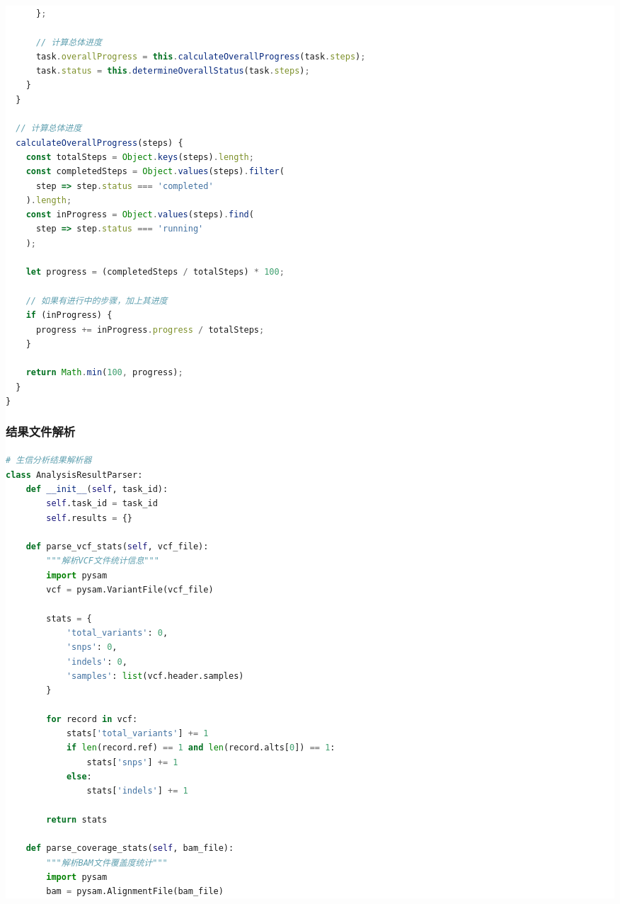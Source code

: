 ```javascript
      };
      
      // 计算总体进度
      task.overallProgress = this.calculateOverallProgress(task.steps);
      task.status = this.determineOverallStatus(task.steps);
    }
  }

  // 计算总体进度
  calculateOverallProgress(steps) {
    const totalSteps = Object.keys(steps).length;
    const completedSteps = Object.values(steps).filter(
      step => step.status === 'completed'
    ).length;
    const inProgress = Object.values(steps).find(
      step => step.status === 'running'
    );
    
    let progress = (completedSteps / totalSteps) * 100;
    
    // 如果有进行中的步骤，加上其进度
    if (inProgress) {
      progress += inProgress.progress / totalSteps;
    }
    
    return Math.min(100, progress);
  }
}
```

### 结果文件解析
```python
# 生信分析结果解析器
class AnalysisResultParser:
    def __init__(self, task_id):
        self.task_id = task_id
        self.results = {}
    
    def parse_vcf_stats(self, vcf_file):
        """解析VCF文件统计信息"""
        import pysam
        vcf = pysam.VariantFile(vcf_file)
        
        stats = {
            'total_variants': 0,
            'snps': 0,
            'indels': 0,
            'samples': list(vcf.header.samples)
        }
        
        for record in vcf:
            stats['total_variants'] += 1
            if len(record.ref) == 1 and len(record.alts[0]) == 1:
                stats['snps'] += 1
            else:
                stats['indels'] += 1
        
        return stats
    
    def parse_coverage_stats(self, bam_file):
        """解析BAM文件覆盖度统计"""
        import pysam
        bam = pysam.AlignmentFile(bam_file)
```